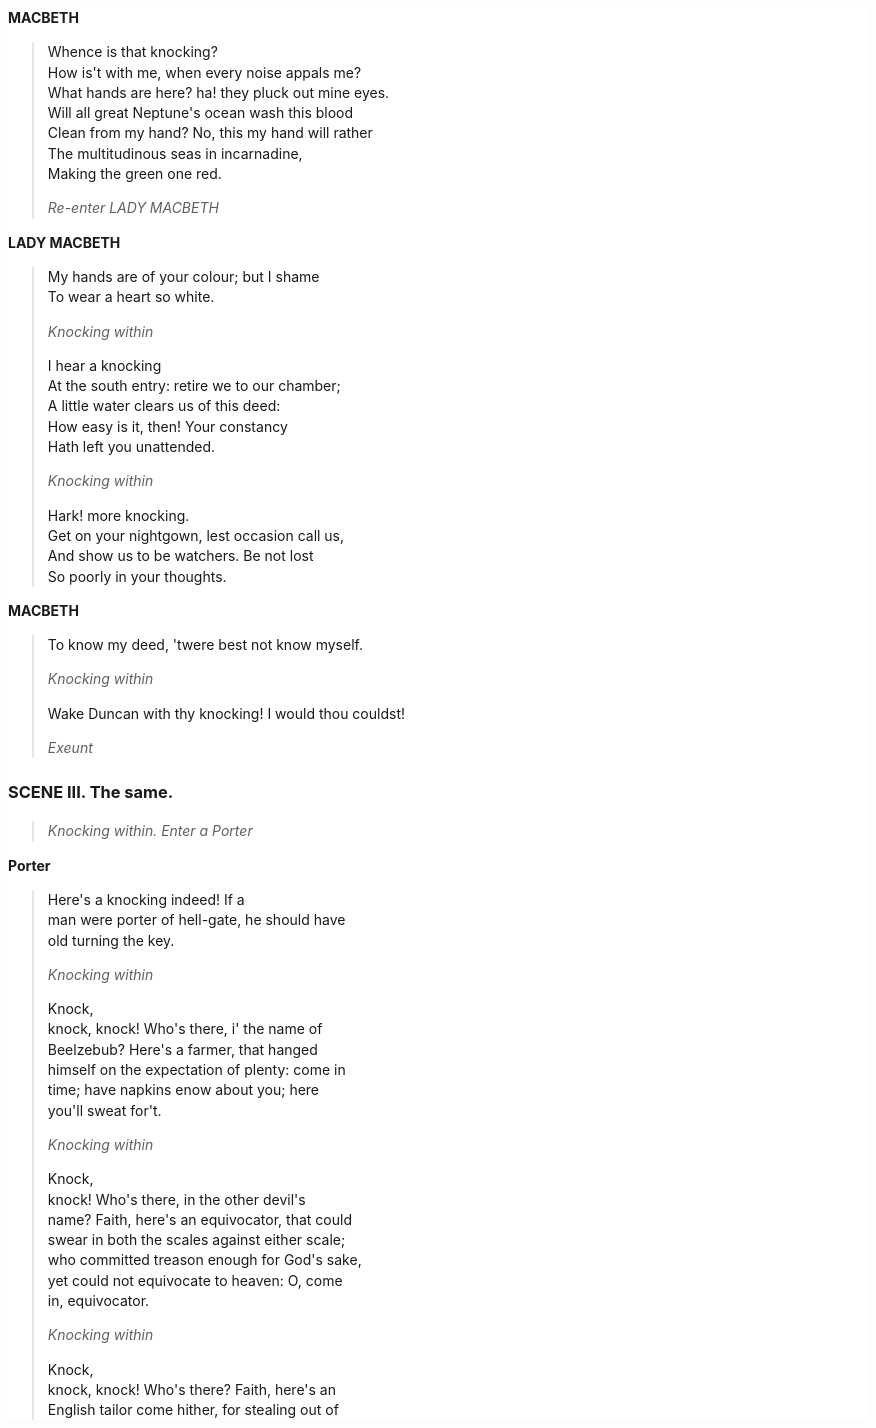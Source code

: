<a name="speech26"><b>MACBETH</b></a>
<blockquote>
<a name="2.2.72">Whence is that knocking?</a><br>
<a name="2.2.73">How is't with me, when every noise appals me?</a><br>
<a name="2.2.74">What hands are here? ha! they pluck out mine eyes.</a><br>
<a name="2.2.75">Will all great Neptune's ocean wash this blood</a><br>
<a name="2.2.76">Clean from my hand? No, this my hand will rather</a><br>
<a name="2.2.77">The multitudinous seas in incarnadine,</a><br>
<a name="2.2.78">Making the green one red.</a><br>
<p><i>Re-enter LADY MACBETH</i></p>
</blockquote>

<a name="speech27"><b>LADY MACBETH</b></a>
<blockquote>
<a name="2.2.79">My hands are of your colour; but I shame</a><br>
<a name="2.2.80">To wear a heart so white.</a><br>
<p><i>Knocking within</i></p>
<a name="2.2.81">I hear a knocking</a><br>
<a name="2.2.82">At the south entry: retire we to our chamber;</a><br>
<a name="2.2.83">A little water clears us of this deed:</a><br>
<a name="2.2.84">How easy is it, then! Your constancy</a><br>
<a name="2.2.85">Hath left you unattended.</a><br>
<p><i>Knocking within</i></p>
<a name="2.2.86">Hark! more knocking.</a><br>
<a name="2.2.87">Get on your nightgown, lest occasion call us,</a><br>
<a name="2.2.88">And show us to be watchers. Be not lost</a><br>
<a name="2.2.89">So poorly in your thoughts.</a><br>
</blockquote>

<a name="speech28"><b>MACBETH</b></a>
<blockquote>
<a name="2.2.90">To know my deed, 'twere best not know myself.</a><br>
<p><i>Knocking within</i></p>
<a name="2.2.91">Wake Duncan with thy knocking! I would thou couldst!</a><br>
<p><i>Exeunt</i></p>
</blockquote>
<h3>SCENE III. The same.</h3>
<p></p><blockquote>
<i>Knocking within. Enter a Porter</i>
</blockquote>

<a name="speech1"><b>Porter</b></a>
<blockquote>
<a name="2.3.1">Here's a knocking indeed! If a</a><br>
<a name="2.3.2">man were porter of hell-gate, he should have</a><br>
<a name="2.3.3">old turning the key.</a><br>
<p><i>Knocking within</i></p>
<a name="2.3.4">Knock,</a><br>
<a name="2.3.5">knock, knock! Who's there, i' the name of</a><br>
<a name="2.3.6">Beelzebub? Here's a farmer, that hanged</a><br>
<a name="2.3.7">himself on the expectation of plenty: come in</a><br>
<a name="2.3.8">time; have napkins enow about you; here</a><br>
<a name="2.3.9">you'll sweat for't.</a><br>
<p><i>Knocking within</i></p>
<a name="2.3.10">Knock,</a><br>
<a name="2.3.11">knock! Who's there, in the other devil's</a><br>
<a name="2.3.12">name? Faith, here's an equivocator, that could</a><br>
<a name="2.3.13">swear in both the scales against either scale;</a><br>
<a name="2.3.14">who committed treason enough for God's sake,</a><br>
<a name="2.3.15">yet could not equivocate to heaven: O, come</a><br>
<a name="2.3.16">in, equivocator.</a><br>
<p><i>Knocking within</i></p>
<a name="2.3.17">Knock,</a><br>
<a name="2.3.18">knock, knock! Who's there? Faith, here's an</a><br>
<a name="2.3.19">English tailor come hither, for stealing out of</a><br>